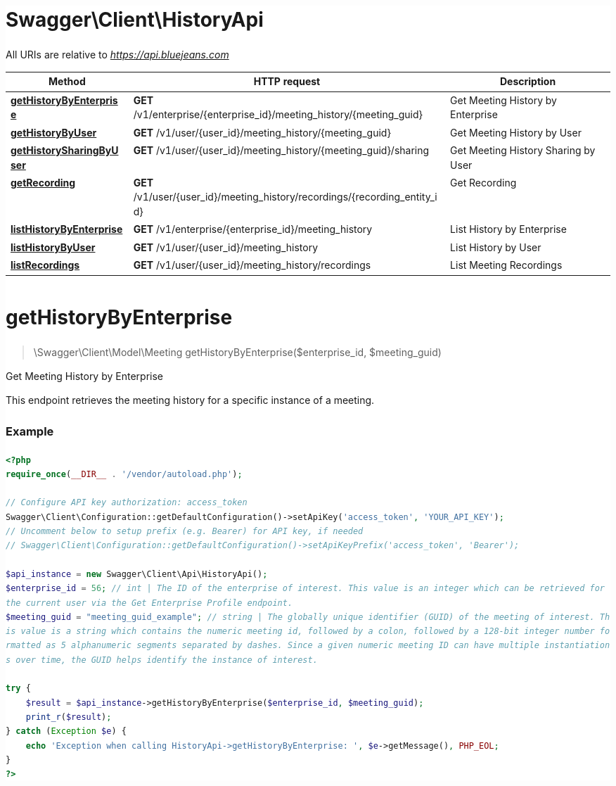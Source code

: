 # Swagger\Client\HistoryApi

All URIs are relative to *https://api.bluejeans.com*

Method | HTTP request | Description
------------- | ------------- | -------------
[**getHistoryByEnterprise**](HistoryApi.md#getHistoryByEnterprise) | **GET** /v1/enterprise/{enterprise_id}/meeting_history/{meeting_guid} | Get Meeting History by Enterprise
[**getHistoryByUser**](HistoryApi.md#getHistoryByUser) | **GET** /v1/user/{user_id}/meeting_history/{meeting_guid} | Get Meeting History by User
[**getHistorySharingByUser**](HistoryApi.md#getHistorySharingByUser) | **GET** /v1/user/{user_id}/meeting_history/{meeting_guid}/sharing | Get Meeting History Sharing by User
[**getRecording**](HistoryApi.md#getRecording) | **GET** /v1/user/{user_id}/meeting_history/recordings/{recording_entity_id} | Get Recording
[**listHistoryByEnterprise**](HistoryApi.md#listHistoryByEnterprise) | **GET** /v1/enterprise/{enterprise_id}/meeting_history | List History by Enterprise
[**listHistoryByUser**](HistoryApi.md#listHistoryByUser) | **GET** /v1/user/{user_id}/meeting_history | List History by User
[**listRecordings**](HistoryApi.md#listRecordings) | **GET** /v1/user/{user_id}/meeting_history/recordings | List Meeting Recordings


# **getHistoryByEnterprise**
> \Swagger\Client\Model\Meeting getHistoryByEnterprise($enterprise_id, $meeting_guid)

Get Meeting History by Enterprise

This endpoint retrieves the meeting history for a specific instance of a meeting.

### Example
```php
<?php
require_once(__DIR__ . '/vendor/autoload.php');

// Configure API key authorization: access_token
Swagger\Client\Configuration::getDefaultConfiguration()->setApiKey('access_token', 'YOUR_API_KEY');
// Uncomment below to setup prefix (e.g. Bearer) for API key, if needed
// Swagger\Client\Configuration::getDefaultConfiguration()->setApiKeyPrefix('access_token', 'Bearer');

$api_instance = new Swagger\Client\Api\HistoryApi();
$enterprise_id = 56; // int | The ID of the enterprise of interest. This value is an integer which can be retrieved for the current user via the Get Enterprise Profile endpoint.
$meeting_guid = "meeting_guid_example"; // string | The globally unique identifier (GUID) of the meeting of interest. This value is a string which contains the numeric meeting id, followed by a colon, followed by a 128-bit integer number formatted as 5 alphanumeric segments separated by dashes. Since a given numeric meeting ID can have multiple instantiations over time, the GUID helps identify the instance of interest.

try {
    $result = $api_instance->getHistoryByEnterprise($enterprise_id, $meeting_guid);
    print_r($result);
} catch (Exception $e) {
    echo 'Exception when calling HistoryApi->getHistoryByEnterprise: ', $e->getMessage(), PHP_EOL;
}
?>
```
